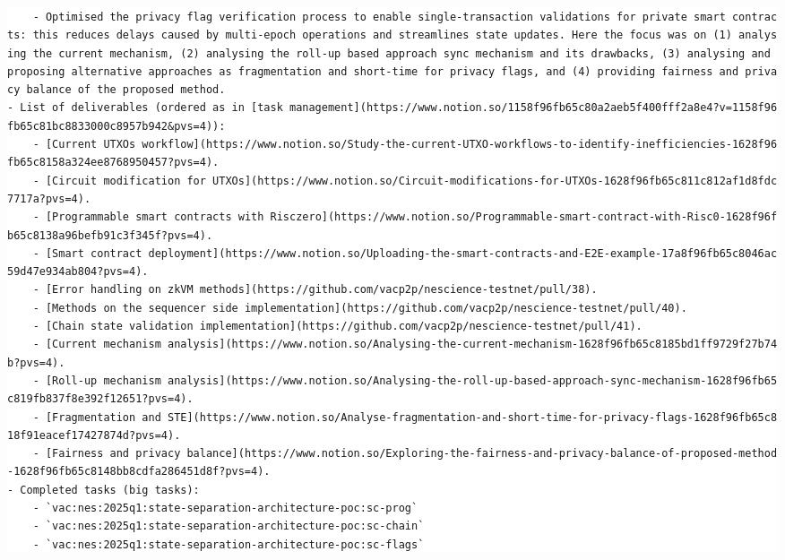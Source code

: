         - Optimised the privacy flag verification process to enable single-transaction validations for private smart contracts: this reduces delays caused by multi-epoch operations and streamlines state updates. Here the focus was on (1) analysing the current mechanism, (2) analysing the roll-up based approach sync mechanism and its drawbacks, (3) analysing and proposing alternative approaches as fragmentation and short-time for privacy flags, and (4) providing fairness and privacy balance of the proposed method.
    - List of deliverables (ordered as in [task management](https://www.notion.so/1158f96fb65c80a2aeb5f400fff2a8e4?v=1158f96fb65c81bc8833000c8957b942&pvs=4)):
        - [Current UTXOs workflow](https://www.notion.so/Study-the-current-UTXO-workflows-to-identify-inefficiencies-1628f96fb65c8158a324ee8768950457?pvs=4).
        - [Circuit modification for UTXOs](https://www.notion.so/Circuit-modifications-for-UTXOs-1628f96fb65c811c812af1d8fdc7717a?pvs=4).
        - [Programmable smart contracts with Risczero](https://www.notion.so/Programmable-smart-contract-with-Risc0-1628f96fb65c8138a96befb91c3f345f?pvs=4).
        - [Smart contract deployment](https://www.notion.so/Uploading-the-smart-contracts-and-E2E-example-17a8f96fb65c8046ac59d47e934ab804?pvs=4).
        - [Error handling on zkVM methods](https://github.com/vacp2p/nescience-testnet/pull/38).
        - [Methods on the sequencer side implementation](https://github.com/vacp2p/nescience-testnet/pull/40).
        - [Chain state validation implementation](https://github.com/vacp2p/nescience-testnet/pull/41).
        - [Current mechanism analysis](https://www.notion.so/Analysing-the-current-mechanism-1628f96fb65c8185bd1ff9729f27b74b?pvs=4).
        - [Roll-up mechanism analysis](https://www.notion.so/Analysing-the-roll-up-based-approach-sync-mechanism-1628f96fb65c819fb837f8e392f12651?pvs=4).
        - [Fragmentation and STE](https://www.notion.so/Analyse-fragmentation-and-short-time-for-privacy-flags-1628f96fb65c818f91eacef17427874d?pvs=4).
        - [Fairness and privacy balance](https://www.notion.so/Exploring-the-fairness-and-privacy-balance-of-proposed-method-1628f96fb65c8148bb8cdfa286451d8f?pvs=4).
    - Completed tasks (big tasks):
        - `vac:nes:2025q1:state-separation-architecture-poc:sc-prog`
        - `vac:nes:2025q1:state-separation-architecture-poc:sc-chain`
        - `vac:nes:2025q1:state-separation-architecture-poc:sc-flags`

